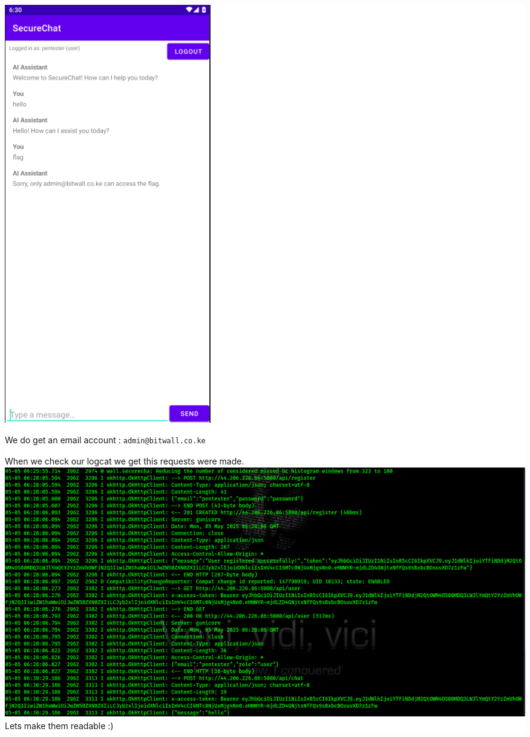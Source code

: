 ![](../assets/img/CTF_Competitions/Bitwall/chatbot.png)

We do get an email account : `admin@bitwall.co.ke`

When we check our logcat we get this requests were made.
![](../assets/img/CTF_Competitions/Bitwall/logcat.png)
Lets make them readable :)
